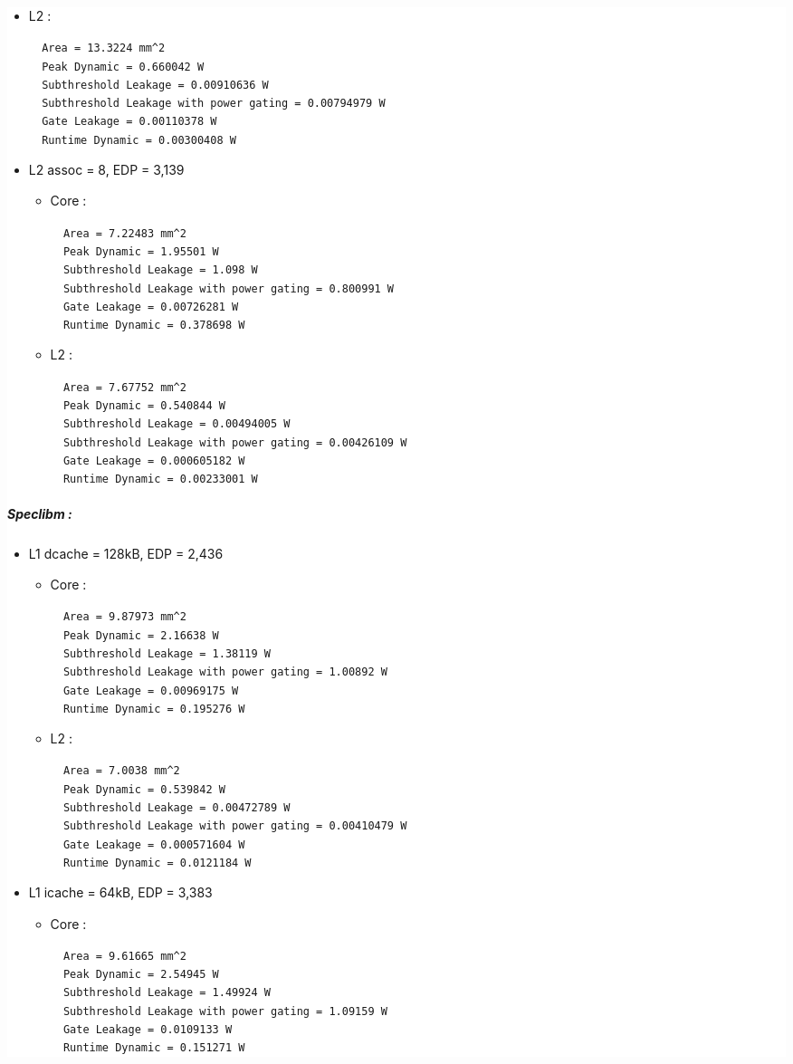   * L2 :
    
          Area = 13.3224 mm^2
          Peak Dynamic = 0.660042 W
          Subthreshold Leakage = 0.00910636 W
          Subthreshold Leakage with power gating = 0.00794979 W
          Gate Leakage = 0.00110378 W
          Runtime Dynamic = 0.00300408 W

* L2 assoc = 8, EDP = 3,139
  
  * Core :
    
          Area = 7.22483 mm^2
          Peak Dynamic = 1.95501 W
          Subthreshold Leakage = 1.098 W
          Subthreshold Leakage with power gating = 0.800991 W
          Gate Leakage = 0.00726281 W
          Runtime Dynamic = 0.378698 W
  
  * L2 :
    
          Area = 7.67752 mm^2
          Peak Dynamic = 0.540844 W
          Subthreshold Leakage = 0.00494005 W
          Subthreshold Leakage with power gating = 0.00426109 W
          Gate Leakage = 0.000605182 W
          Runtime Dynamic = 0.00233001 W

##### Speclibm :

* L1 dcache = 128kB, EDP = 2,436
  
  * Core : 
    
          Area = 9.87973 mm^2
          Peak Dynamic = 2.16638 W
          Subthreshold Leakage = 1.38119 W
          Subthreshold Leakage with power gating = 1.00892 W
          Gate Leakage = 0.00969175 W
          Runtime Dynamic = 0.195276 W
  
  * L2 :
    
          Area = 7.0038 mm^2
          Peak Dynamic = 0.539842 W
          Subthreshold Leakage = 0.00472789 W
          Subthreshold Leakage with power gating = 0.00410479 W
          Gate Leakage = 0.000571604 W
          Runtime Dynamic = 0.0121184 W

* L1 icache = 64kB, EDP = 3,383
  
  * Core : 
    
          Area = 9.61665 mm^2
          Peak Dynamic = 2.54945 W
          Subthreshold Leakage = 1.49924 W
          Subthreshold Leakage with power gating = 1.09159 W
          Gate Leakage = 0.0109133 W
          Runtime Dynamic = 0.151271 W
  